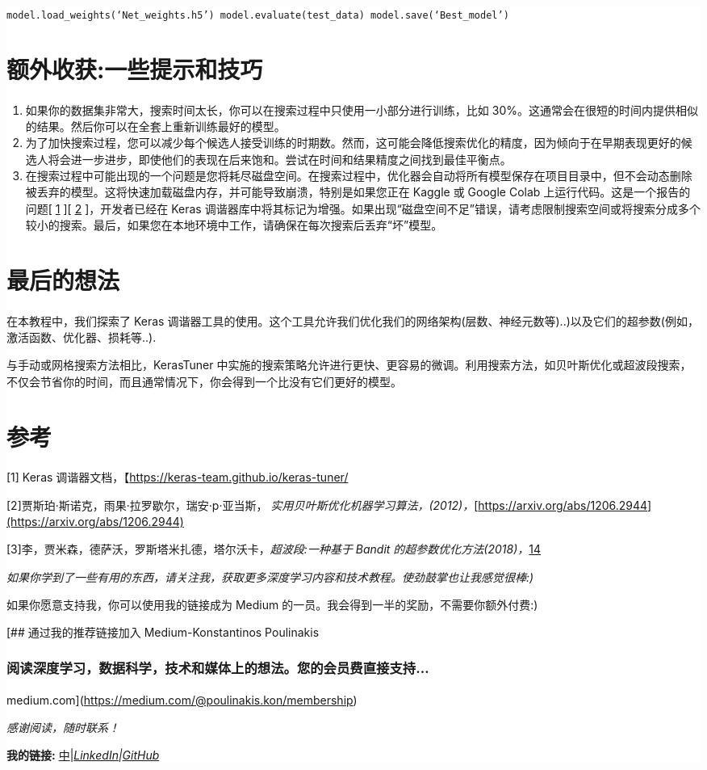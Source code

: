 `model.load_weights(‘Net_weights.h5’)
model.evaluate(test_data)
model.save(‘Best_model’)`

# 额外收获:一些提示和技巧

1.  如果你的数据集非常大，搜索时间太长，你可以在搜索过程中只使用一小部分进行训练，比如 30%。这通常会在很短的时间内提供相似的结果。然后你可以在全套上重新训练最好的模型。
2.  为了加快搜索过程，您可以减少每个候选人接受训练的时期数。然而，这可能会降低搜索优化的精度，因为倾向于在早期表现更好的候选人将会进一步进步，即使他们的表现在后来饱和。尝试在时间和结果精度之间找到最佳平衡点。
3.  在搜索过程中可能出现的一个问题是您将耗尽磁盘空间。在搜索过程中，优化器会自动将所有模型保存在项目目录中，但不会动态删除被丢弃的模型。这将快速加载磁盘内存，并可能导致崩溃，特别是如果您正在 Kaggle 或 Google Colab 上运行代码。这是一个报告的问题[ [1](https://github.com/keras-team/keras-tuner/issues/288) ][ [2](https://github.com/keras-team/keras-tuner/issues/481) ]，开发者已经在 Keras 调谐器库中将其标记为增强。如果出现“磁盘空间不足”错误，请考虑限制搜索空间或将搜索分成多个较小的搜索。最后，如果您在本地环境中工作，请确保在每次搜索后丢弃“坏”模型。

# 最后的想法

在本教程中，我们探索了 Keras 调谐器工具的使用。这个工具允许我们优化我们的网络架构(层数、神经元数等)..)以及它们的超参数(例如，激活函数、优化器、损耗等..).

与手动或网格搜索方法相比，KerasTuner 中实施的搜索策略允许进行更快、更容易的微调。利用搜索方法，如贝叶斯优化或超波段搜索，不仅会节省你的时间，而且通常情况下，你会得到一个比没有它们更好的模型。

# 参考

[1] Keras 调谐器文档，【https://keras-team.github.io/keras-tuner/ 

[2]贾斯珀·斯诺克，雨果·拉罗歇尔，瑞安·p·亚当斯，
*实用贝叶斯优化机器学习算法，(2012)，*[https://arxiv.org/abs/1206.2944](https://arxiv.org/abs/1206.2944)

[3]李，贾米森，德萨沃，罗斯塔米扎德，塔尔沃卡，*超波段:一种基于 Bandit 的超参数优化方法(2018)，*[14](https://arxiv.org/abs/1603.06560)

*如果你学到了一些有用的东西，请关注我，获取更多深度学习内容和技术教程。使劲鼓掌也让我感觉很棒:)*

如果你愿意支持我，你可以使用我的链接成为 Medium 的一员。我会得到一半的奖励，不需要你额外付费:)

[](https://medium.com/@poulinakis.kon/membership) [## 通过我的推荐链接加入 Medium-Konstantinos Poulinakis

### 阅读深度学习，数据科学，技术和媒体上的想法。您的会员费直接支持…

medium.com](https://medium.com/@poulinakis.kon/membership) 

*感谢阅读，随时联系！*

**我的链接:** [中](https://medium.com/@poulinakis.kon)|[*LinkedIn*](https://www.linkedin.com/in/konstantinos-poulinakis-4554821a3/)*|[GitHub](https://github.com/Poulinakis-Konstantinos)*